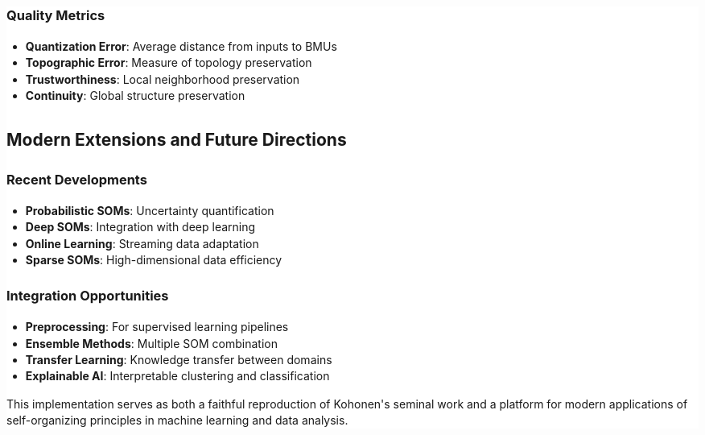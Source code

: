 ### Quality Metrics
- **Quantization Error**: Average distance from inputs to BMUs
- **Topographic Error**: Measure of topology preservation
- **Trustworthiness**: Local neighborhood preservation
- **Continuity**: Global structure preservation

## Modern Extensions and Future Directions

### Recent Developments
- **Probabilistic SOMs**: Uncertainty quantification
- **Deep SOMs**: Integration with deep learning
- **Online Learning**: Streaming data adaptation
- **Sparse SOMs**: High-dimensional data efficiency

### Integration Opportunities
- **Preprocessing**: For supervised learning pipelines
- **Ensemble Methods**: Multiple SOM combination
- **Transfer Learning**: Knowledge transfer between domains
- **Explainable AI**: Interpretable clustering and classification

This implementation serves as both a faithful reproduction of Kohonen's seminal work and a platform for modern applications of self-organizing principles in machine learning and data analysis.